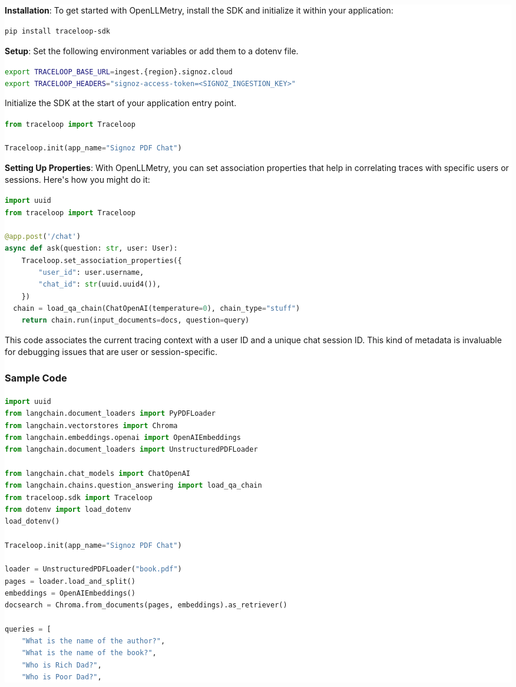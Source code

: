 **Installation**: To get started with OpenLLMetry, install the SDK and initialize it within your application:

```
pip install traceloop-sdk
```

**Setup**: Set the following environment variables or add them to a dotenv file. 

```bash
export TRACELOOP_BASE_URL=ingest.{region}.signoz.cloud
export TRACELOOP_HEADERS="signoz-access-token=<SIGNOZ_INGESTION_KEY>"
```

Initialize the SDK at the start of your application entry point. 

```python
from traceloop import Traceloop

Traceloop.init(app_name="Signoz PDF Chat")
```

**Setting Up Properties**: With OpenLLMetry, you can set association properties that help in correlating traces with specific users or sessions. Here's how you might do it:

```python
import uuid
from traceloop import Traceloop

@app.post('/chat')
async def ask(question: str, user: User): 
	Traceloop.set_association_properties({
	    "user_id": user.username,
	    "chat_id": str(uuid.uuid4()),
	})
  chain = load_qa_chain(ChatOpenAI(temperature=0), chain_type="stuff")
	return chain.run(input_documents=docs, question=query)
```

This code associates the current tracing context with a user ID and a unique chat session ID. This kind of metadata is invaluable for debugging issues that are user or session-specific.

### Sample Code

```python
import uuid
from langchain.document_loaders import PyPDFLoader
from langchain.vectorstores import Chroma
from langchain.embeddings.openai import OpenAIEmbeddings
from langchain.document_loaders import UnstructuredPDFLoader

from langchain.chat_models import ChatOpenAI
from langchain.chains.question_answering import load_qa_chain
from traceloop.sdk import Traceloop
from dotenv import load_dotenv
load_dotenv()

Traceloop.init(app_name="Signoz PDF Chat")

loader = UnstructuredPDFLoader("book.pdf")
pages = loader.load_and_split()
embeddings = OpenAIEmbeddings()
docsearch = Chroma.from_documents(pages, embeddings).as_retriever()

queries = [
    "What is the name of the author?",
    "What is the name of the book?",
    "Who is Rich Dad?",
    "Who is Poor Dad?",
```